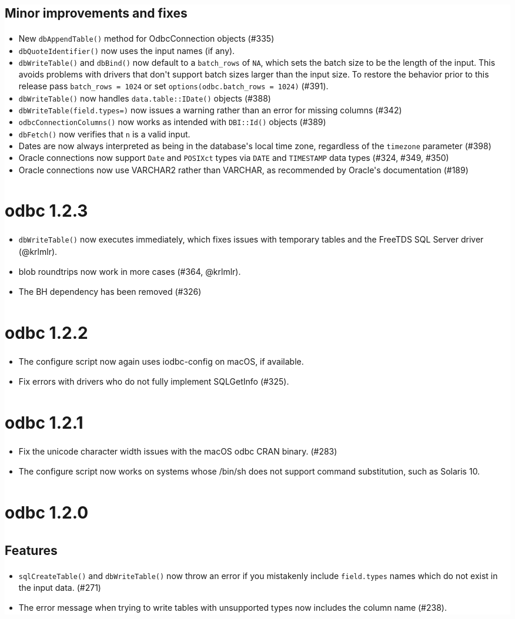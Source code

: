 ## Minor improvements and fixes
* New `dbAppendTable()` method for OdbcConnection objects (#335)
* `dbQuoteIdentifier()` now uses the input names (if any).
* `dbWriteTable()` and `dbBind()` now default to a `batch_rows` of `NA`, which sets the batch size to be the length of the input.
  This avoids problems with drivers that don't support batch sizes larger than the input size.
  To restore the behavior prior to this release pass `batch_rows = 1024` or set `options(odbc.batch_rows = 1024)` (#391).
* `dbWriteTable()` now handles `data.table::IDate()` objects (#388)
* `dbWriteTable(field.types=)` now issues a warning rather than an error for missing columns (#342)
* `odbcConnectionColumns()` now works as intended with `DBI::Id()` objects (#389)
* `dbFetch()` now verifies that `n` is a valid input.
* Dates are now always interpreted as being in the database's local time zone, regardless of the `timezone` parameter (#398)
* Oracle connections now support `Date` and `POSIXct` types via `DATE` and `TIMESTAMP` data types (#324, #349, #350)
* Oracle connections now use VARCHAR2 rather than VARCHAR, as recommended by Oracle's documentation (#189)

# odbc 1.2.3

* `dbWriteTable()` now executes immediately, which fixes issues with temporary tables and the FreeTDS SQL Server driver (@krlmlr).

* blob roundtrips now work in more cases (#364, @krlmlr).

* The BH dependency has been removed (#326)

# odbc 1.2.2

* The configure script now again uses iodbc-config on macOS, if available.

* Fix errors with drivers who do not fully implement SQLGetInfo (#325).

# odbc 1.2.1

* Fix the unicode character width issues with the macOS odbc CRAN binary. (#283)

* The configure script now works on systems whose /bin/sh does not support
  command substitution, such as Solaris 10.

# odbc 1.2.0

## Features

* `sqlCreateTable()` and `dbWriteTable()` now throw an error if you mistakenly
  include `field.types` names which do not exist in the input data. (#271)

* The error message when trying to write tables with unsupported types now
  includes the column name (#238).

